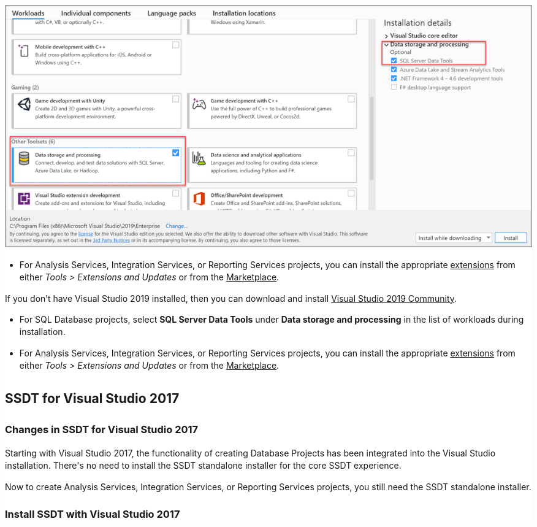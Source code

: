    ![Data storage and processing workload](../ssdt/media/download-sql-server-data-tools-ssdt/data-workload-2019.png)

* For Analysis Services, Integration Services, or Reporting Services projects, you can install the appropriate [extensions](https://docs.microsoft.com/visualstudio/ide/finding-and-using-visual-studio-extensions) from either *Tools > Extensions and Updates* or from the [Marketplace](https://marketplace.visualstudio.com/search?term=services&target=VS&category=All%20categories&vsVersion=&sortBy=Relevance).

If you don’t have Visual Studio 2019 installed, then you can download and install [Visual Studio 2019 Community](https://visualstudio.microsoft.com/downloads/). 

* For SQL Database projects, select **SQL Server Data Tools** under **Data storage and processing** in the list of workloads during installation.

* For Analysis Services, Integration Services, or Reporting Services projects, you can install the appropriate [extensions](https://docs.microsoft.com/visualstudio/ide/finding-and-using-visual-studio-extensions) from either *Tools > Extensions and Updates* or from the [Marketplace](https://marketplace.visualstudio.com/search?term=services&target=VS&category=All%20categories&vsVersion=&sortBy=Relevance).

## SSDT for Visual Studio 2017

### Changes in SSDT for Visual Studio 2017

Starting with Visual Studio 2017, the functionality of creating Database Projects has been integrated into the Visual Studio installation. There's no need to install the SSDT standalone installer for the core SSDT experience.

Now to create Analysis Services, Integration Services, or Reporting Services projects, you still need the SSDT standalone installer.

### Install SSDT with Visual Studio 2017
